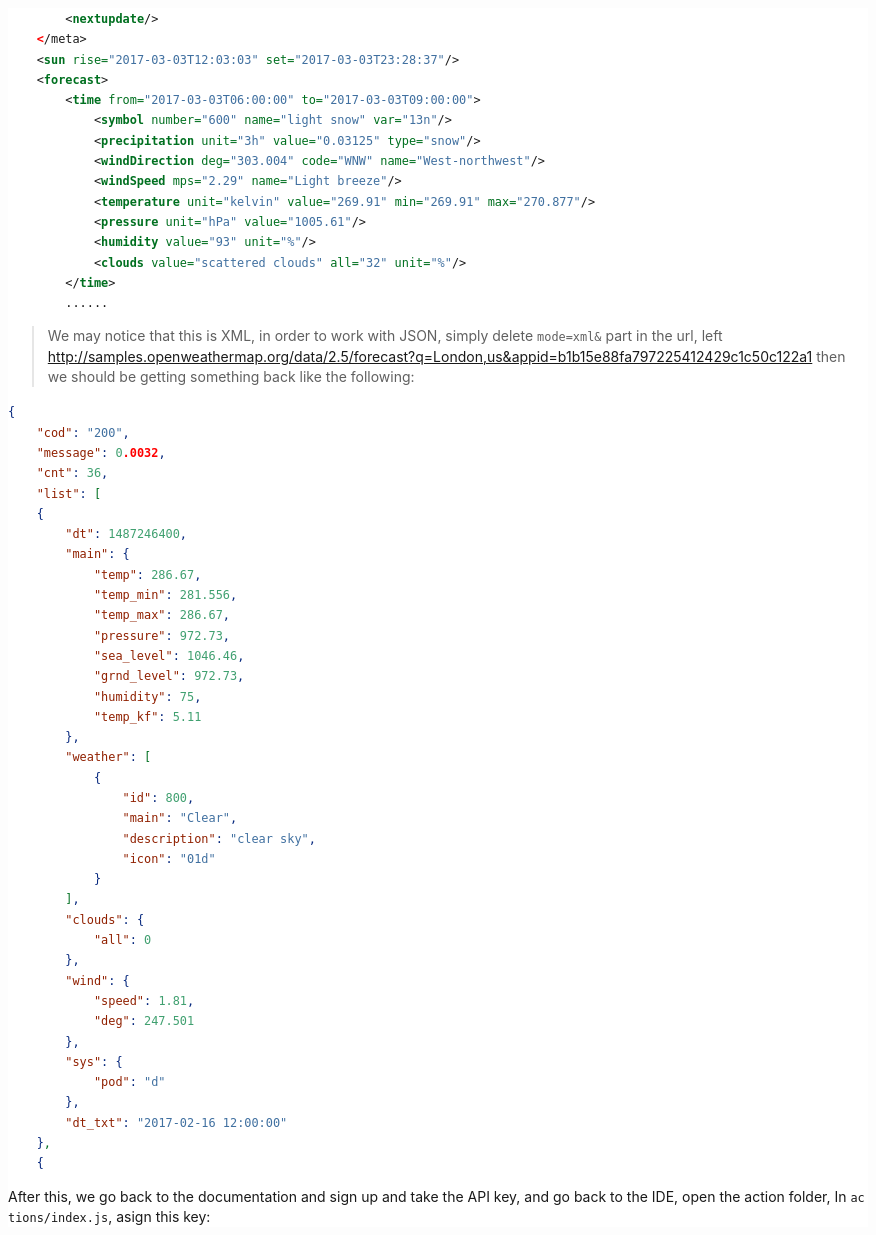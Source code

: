 ```xml
        <nextupdate/>
    </meta>
    <sun rise="2017-03-03T12:03:03" set="2017-03-03T23:28:37"/>
    <forecast>
        <time from="2017-03-03T06:00:00" to="2017-03-03T09:00:00">
            <symbol number="600" name="light snow" var="13n"/>
            <precipitation unit="3h" value="0.03125" type="snow"/>
            <windDirection deg="303.004" code="WNW" name="West-northwest"/>
            <windSpeed mps="2.29" name="Light breeze"/>
            <temperature unit="kelvin" value="269.91" min="269.91" max="270.877"/>
            <pressure unit="hPa" value="1005.61"/>
            <humidity value="93" unit="%"/>
            <clouds value="scattered clouds" all="32" unit="%"/>
        </time>
        ......
```

> We may notice that this is XML, in order to work with JSON, simply delete `mode=xml&` part in the url, left http://samples.openweathermap.org/data/2.5/forecast?q=London,us&appid=b1b15e88fa797225412429c1c50c122a1 then we should be getting something back like the following:

```JSON
{
    "cod": "200",
    "message": 0.0032,
    "cnt": 36,
    "list": [
    {
        "dt": 1487246400,
        "main": {
            "temp": 286.67,
            "temp_min": 281.556,
            "temp_max": 286.67,
            "pressure": 972.73,
            "sea_level": 1046.46,
            "grnd_level": 972.73,
            "humidity": 75,
            "temp_kf": 5.11
        },
        "weather": [
            {
                "id": 800,
                "main": "Clear",
                "description": "clear sky",
                "icon": "01d"
            }
        ],
        "clouds": {
            "all": 0
        },
        "wind": {
            "speed": 1.81,
            "deg": 247.501
        },
        "sys": {
            "pod": "d"
        },
        "dt_txt": "2017-02-16 12:00:00"
    },
    {

```
After this, we go back to the documentation and sign up and take the API key, and go back to the IDE, open the action folder, In `actions/index.js`, asign this key:
